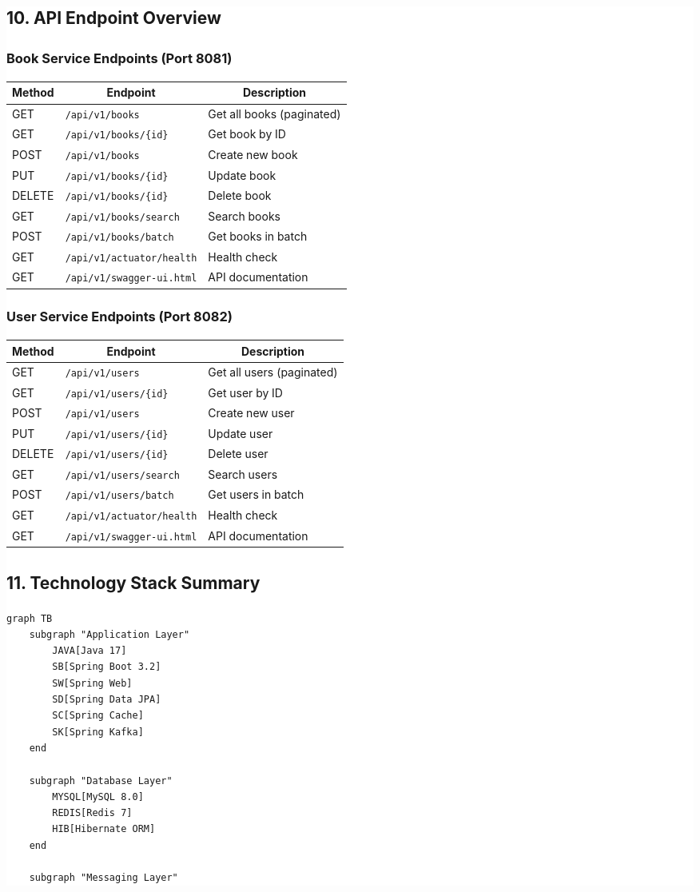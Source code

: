 ## 10. API Endpoint Overview

### Book Service Endpoints (Port 8081)

| Method | Endpoint | Description |
|--------|----------|-------------|
| GET | `/api/v1/books` | Get all books (paginated) |
| GET | `/api/v1/books/{id}` | Get book by ID |
| POST | `/api/v1/books` | Create new book |
| PUT | `/api/v1/books/{id}` | Update book |
| DELETE | `/api/v1/books/{id}` | Delete book |
| GET | `/api/v1/books/search` | Search books |
| POST | `/api/v1/books/batch` | Get books in batch |
| GET | `/api/v1/actuator/health` | Health check |
| GET | `/api/v1/swagger-ui.html` | API documentation |

### User Service Endpoints (Port 8082)

| Method | Endpoint | Description |
|--------|----------|-------------|
| GET | `/api/v1/users` | Get all users (paginated) |
| GET | `/api/v1/users/{id}` | Get user by ID |
| POST | `/api/v1/users` | Create new user |
| PUT | `/api/v1/users/{id}` | Update user |
| DELETE | `/api/v1/users/{id}` | Delete user |
| GET | `/api/v1/users/search` | Search users |
| POST | `/api/v1/users/batch` | Get users in batch |
| GET | `/api/v1/actuator/health` | Health check |
| GET | `/api/v1/swagger-ui.html` | API documentation |

## 11. Technology Stack Summary

```mermaid
graph TB
    subgraph "Application Layer"
        JAVA[Java 17]
        SB[Spring Boot 3.2]
        SW[Spring Web]
        SD[Spring Data JPA]
        SC[Spring Cache]
        SK[Spring Kafka]
    end
    
    subgraph "Database Layer"
        MYSQL[MySQL 8.0]
        REDIS[Redis 7]
        HIB[Hibernate ORM]
    end
    
    subgraph "Messaging Layer"
```